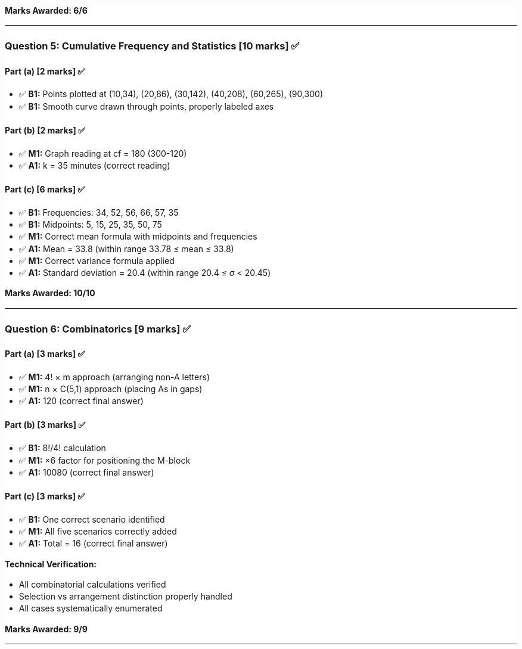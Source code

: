 **Marks Awarded: 6/6**

---

### Question 5: Cumulative Frequency and Statistics [10 marks] ✅

#### Part (a) [2 marks] ✅
- ✅ **B1:** Points plotted at (10,34), (20,86), (30,142), (40,208), (60,265), (90,300)
- ✅ **B1:** Smooth curve drawn through points, properly labeled axes

#### Part (b) [2 marks] ✅
- ✅ **M1:** Graph reading at cf = 180 (300-120)
- ✅ **A1:** k = 35 minutes (correct reading)

#### Part (c) [6 marks] ✅
- ✅ **B1:** Frequencies: 34, 52, 56, 66, 57, 35
- ✅ **B1:** Midpoints: 5, 15, 25, 35, 50, 75
- ✅ **M1:** Correct mean formula with midpoints and frequencies
- ✅ **A1:** Mean = 33.8 (within range 33.78 ≤ mean ≤ 33.8)
- ✅ **M1:** Correct variance formula applied
- ✅ **A1:** Standard deviation = 20.4 (within range 20.4 ≤ σ < 20.45)

**Marks Awarded: 10/10**

---

### Question 6: Combinatorics [9 marks] ✅

#### Part (a) [3 marks] ✅
- ✅ **M1:** 4! × m approach (arranging non-A letters)
- ✅ **M1:** n × C(5,1) approach (placing As in gaps)
- ✅ **A1:** 120 (correct final answer)

#### Part (b) [3 marks] ✅
- ✅ **B1:** 8!/4! calculation
- ✅ **M1:** ×6 factor for positioning the M-block
- ✅ **A1:** 10080 (correct final answer)

#### Part (c) [3 marks] ✅
- ✅ **B1:** One correct scenario identified
- ✅ **M1:** All five scenarios correctly added
- ✅ **A1:** Total = 16 (correct final answer)

**Technical Verification:**
- All combinatorial calculations verified
- Selection vs arrangement distinction properly handled
- All cases systematically enumerated

**Marks Awarded: 9/9**

---
